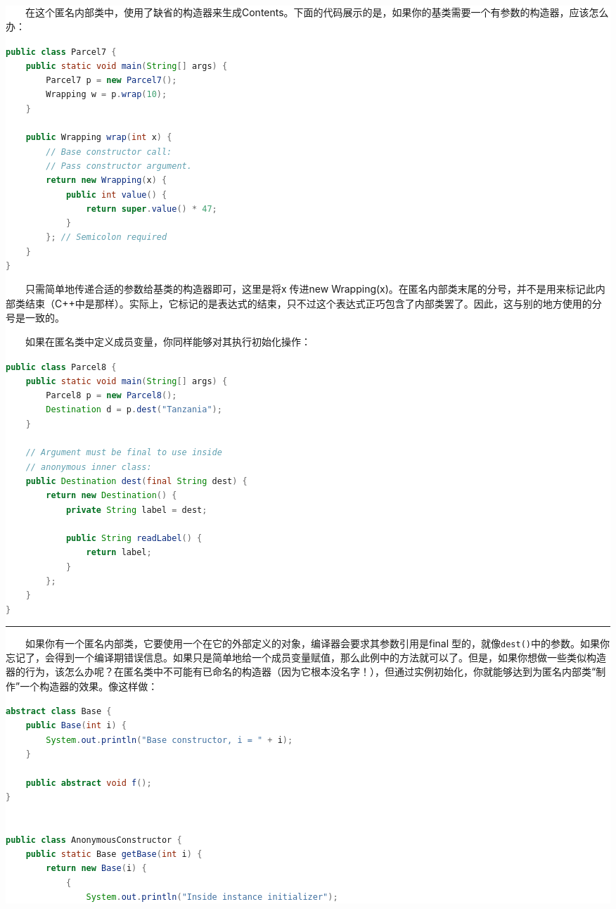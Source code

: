 　　在这个匿名内部类中，使用了缺省的构造器来生成Contents。下面的代码展示的是，如果你的基类需要一个有参数的构造器，应该怎么办：

```java
public class Parcel7 {
    public static void main(String[] args) {
        Parcel7 p = new Parcel7();
        Wrapping w = p.wrap(10);
    }

    public Wrapping wrap(int x) {
        // Base constructor call:
        // Pass constructor argument.
        return new Wrapping(x) { 
            public int value() {
                return super.value() * 47;
            }
        }; // Semicolon required
    }
}
```

　　只需简单地传递合适的参数给基类的构造器即可，这里是将x 传进new Wrapping(x)。在匿名内部类末尾的分号，并不是用来标记此内部类结束（C++中是那样）。实际上，它标记的是表达式的结束，只不过这个表达式正巧包含了内部类罢了。因此，这与别的地方使用的分号是一致的。

　　如果在匿名类中定义成员变量，你同样能够对其执行初始化操作：
```java
public class Parcel8 {
    public static void main(String[] args) {
        Parcel8 p = new Parcel8();
        Destination d = p.dest("Tanzania");
    }

    // Argument must be final to use inside
    // anonymous inner class:
    public Destination dest(final String dest) {
        return new Destination() {
            private String label = dest;

            public String readLabel() {
                return label;
            }
        };
    }
}
```

----

　　如果你有一个匿名内部类，它要使用一个在它的外部定义的对象，编译器会要求其参数引用是final 型的，就像``dest()``中的参数。如果你忘记了，会得到一个编译期错误信息。如果只是简单地给一个成员变量赋值，那么此例中的方法就可以了。但是，如果你想做一些类似构造器的行为，该怎么办呢？在匿名类中不可能有已命名的构造器（因为它根本没名字！），但通过实例初始化，你就能够达到为匿名内部类“制作”一个构造器的效果。像这样做：

```java
abstract class Base {
    public Base(int i) {
        System.out.println("Base constructor, i = " + i);
    }

    public abstract void f();
}


public class AnonymousConstructor {
    public static Base getBase(int i) {
        return new Base(i) {
            {
                System.out.println("Inside instance initializer");
```